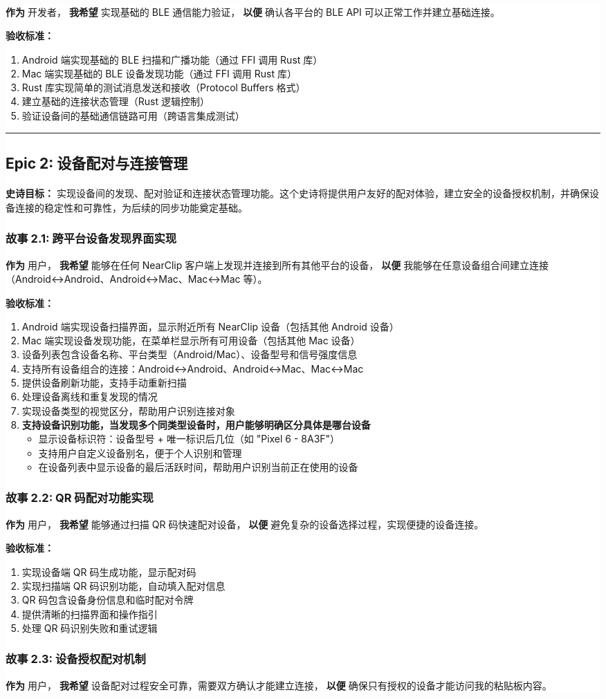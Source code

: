 **作为** 开发者，
**我希望** 实现基础的 BLE 通信能力验证，
**以便** 确认各平台的 BLE API 可以正常工作并建立基础连接。

**验收标准：**
1. Android 端实现基础的 BLE 扫描和广播功能（通过 FFI 调用 Rust 库）
2. Mac 端实现基础的 BLE 设备发现功能（通过 FFI 调用 Rust 库）
3. Rust 库实现简单的测试消息发送和接收（Protocol Buffers 格式）
4. 建立基础的连接状态管理（Rust 逻辑控制）
5. 验证设备间的基础通信链路可用（跨语言集成测试）

---

## Epic 2: 设备配对与连接管理

**史诗目标：** 实现设备间的发现、配对验证和连接状态管理功能。这个史诗将提供用户友好的配对体验，建立安全的设备授权机制，并确保设备连接的稳定性和可靠性，为后续的同步功能奠定基础。

### 故事 2.1: 跨平台设备发现界面实现

**作为** 用户，
**我希望** 能够在任何 NearClip 客户端上发现并连接到所有其他平台的设备，
**以便** 我能够在任意设备组合间建立连接（Android↔Android、Android↔Mac、Mac↔Mac 等）。

**验收标准：**
1. Android 端实现设备扫描界面，显示附近所有 NearClip 设备（包括其他 Android 设备）
2. Mac 端实现设备发现功能，在菜单栏显示所有可用设备（包括其他 Mac 设备）
3. 设备列表包含设备名称、平台类型（Android/Mac）、设备型号和信号强度信息
4. 支持所有设备组合的连接：Android↔Android、Android↔Mac、Mac↔Mac
5. 提供设备刷新功能，支持手动重新扫描
6. 处理设备离线和重复发现的情况
7. 实现设备类型的视觉区分，帮助用户识别连接对象
8. **支持设备识别功能，当发现多个同类型设备时，用户能够明确区分具体是哪台设备**
   - 显示设备标识符：设备型号 + 唯一标识后几位（如 "Pixel 6 - 8A3F"）
   - 支持用户自定义设备别名，便于个人识别和管理
   - 在设备列表中显示设备的最后活跃时间，帮助用户识别当前正在使用的设备

### 故事 2.2: QR 码配对功能实现

**作为** 用户，
**我希望** 能够通过扫描 QR 码快速配对设备，
**以便** 避免复杂的设备选择过程，实现便捷的设备连接。

**验收标准：**
1. 实现设备端 QR 码生成功能，显示配对码
2. 实现扫描端 QR 码识别功能，自动填入配对信息
3. QR 码包含设备身份信息和临时配对令牌
4. 提供清晰的扫描界面和操作指引
5. 处理 QR 码识别失败和重试逻辑

### 故事 2.3: 设备授权配对机制

**作为** 用户，
**我希望** 设备配对过程安全可靠，需要双方确认才能建立连接，
**以便** 确保只有授权的设备才能访问我的粘贴板内容。
